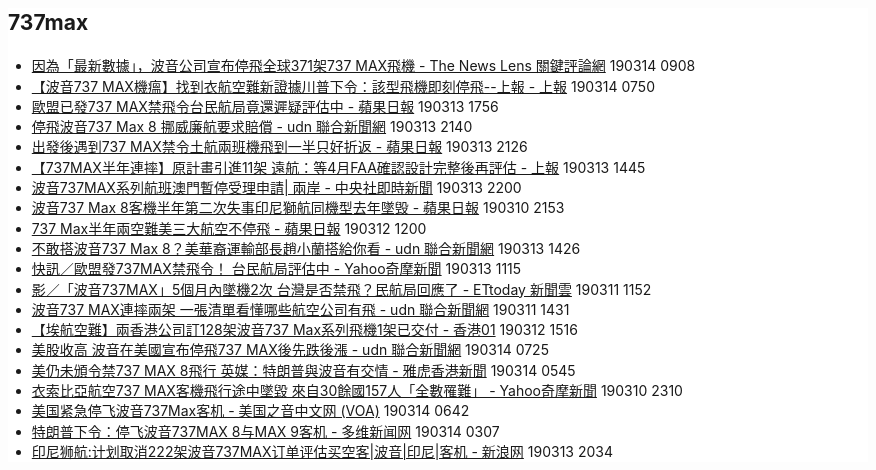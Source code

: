 ## 737max


- [因為「最新數據」，波音公司宣布停飛全球371架737 MAX飛機 - The News Lens 關鍵評論網](https://www.thenewslens.com/article/115313 "因為「最新數據」，波音公司宣布停飛全球371架737 MAX飛機 - The News Lens 關鍵評論網") 190314 0908
- [【波音737 MAX機瘟】找到衣航空難新證據川普下令：該型飛機即刻停飛--上報 - 上報](https://www.upmedia.mg/news_info.php?SerialNo=59240 "【波音737 MAX機瘟】找到衣航空難新證據川普下令：該型飛機即刻停飛--上報 - 上報") 190314 0750
- [歐盟已發737 MAX禁飛令台民航局竟還遲疑評估中 - 蘋果日報](https://tw.appledaily.com/new/realtime/20190313/1532318/ "歐盟已發737 MAX禁飛令台民航局竟還遲疑評估中 - 蘋果日報") 190313 1756
- [停飛波音737 Max 8 挪威廉航要求賠償 - udn 聯合新聞網](https://udn.com/news/story/12886/3695723 "停飛波音737 Max 8 挪威廉航要求賠償 - udn 聯合新聞網") 190313 2140
- [出發後遇到737 MAX禁令土航兩班機飛到一半只好折返 - 蘋果日報](https://tw.appledaily.com/new/realtime/20190313/1532796/ "出發後遇到737 MAX禁令土航兩班機飛到一半只好折返 - 蘋果日報") 190313 2126
- [【737MAX半年連摔】原計畫引進11架 遠航：等4月FAA確認設計完整後再評估 - 上報](https://www.upmedia.mg/news_info.php?SerialNo=59197 "【737MAX半年連摔】原計畫引進11架 遠航：等4月FAA確認設計完整後再評估 - 上報") 190313 1445
- [波音737MAX系列航班澳門暫停受理申請| 兩岸 - 中央社即時新聞](https://www.cna.com.tw/news/acn/201903130347.aspx "波音737MAX系列航班澳門暫停受理申請| 兩岸 - 中央社即時新聞") 190313 2200
- [波音737 Max 8客機半年第二次失事印尼獅航同機型去年墜毁 - 蘋果日報](https://tw.appledaily.com/new/realtime/20190310/1530909/ "波音737 Max 8客機半年第二次失事印尼獅航同機型去年墜毁 - 蘋果日報") 190310 2153
- [737 Max半年兩空難美三大航空不停飛 - 蘋果日報](https://tw.appledaily.com/new/realtime/20190312/1531547/ "737 Max半年兩空難美三大航空不停飛 - 蘋果日報") 190312 1200
- [不敢搭波音737 Max 8？美華裔運輸部長趙小蘭搭給你看 - udn 聯合新聞網](https://udn.com/news/story/6811/3694752 "不敢搭波音737 Max 8？美華裔運輸部長趙小蘭搭給你看 - udn 聯合新聞網") 190313 1426
- [快訊／歐盟發737MAX禁飛令！ 台民航局評估中 - Yahoo奇摩新聞](https://tw.news.yahoo.com/%E5%BF%AB%E8%A8%8A-%E6%AD%90%E7%9B%9F%E7%99%BC737max%E7%A6%81%E9%A3%9B%E4%BB%A4-%E5%8F%B0%E6%B0%91%E8%88%AA%E5%B1%80%E8%A9%95%E4%BC%B0%E4%B8%AD-031527124.html "快訊／歐盟發737MAX禁飛令！ 台民航局評估中 - Yahoo奇摩新聞") 190313 1115
- [影／「波音737MAX」5個月內墜機2次 台灣是否禁飛？民航局回應了 - ETtoday 新聞雲](https://www.ettoday.net/news/20190311/1396447.htm "影／「波音737MAX」5個月內墜機2次 台灣是否禁飛？民航局回應了 - ETtoday 新聞雲") 190311 1152
- [波音737 MAX連摔兩架 一張清單看懂哪些航空公司有飛 - udn 聯合新聞網](https://udn.com/news/story/6809/3690420 "波音737 MAX連摔兩架 一張清單看懂哪些航空公司有飛 - udn 聯合新聞網") 190311 1431
- [【埃航空難】兩香港公司訂128架波音737 Max系列飛機1架已交付 - 香港01](https://www.hk01.com/%E7%A4%BE%E6%9C%83%E6%96%B0%E8%81%9E/305041/%E5%9F%83%E8%88%AA%E7%A9%BA%E9%9B%A3-%E5%85%A9%E9%A6%99%E6%B8%AF%E5%85%AC%E5%8F%B8%E8%A8%82128%E6%9E%B6%E6%B3%A2%E9%9F%B3737-max%E7%B3%BB%E5%88%97%E9%A3%9B%E6%A9%9F-1%E6%9E%B6%E5%B7%B2%E4%BA%A4%E4%BB%98 "【埃航空難】兩香港公司訂128架波音737 Max系列飛機1架已交付 - 香港01") 190312 1516
- [美股收高 波音在美國宣布停飛737 MAX後先跌後漲 - udn 聯合新聞網](https://udn.com/news/story/6811/3696191 "美股收高 波音在美國宣布停飛737 MAX後先跌後漲 - udn 聯合新聞網") 190314 0725
- [美仍未頒令禁737 MAX 8飛行 英媒：特朗普與波音有交情 - 雅虎香港新聞](https://hk.news.yahoo.com/%E7%BE%8E%E4%BB%8D%E6%9C%AA%E9%A0%92%E4%BB%A4%E7%A6%81737-max-8%E9%A3%9B%E8%A1%8C-%E8%8B%B1%E5%AA%92-%E7%89%B9%E6%9C%97%E6%99%AE%E8%88%87%E6%B3%A2%E9%9F%B3%E6%9C%89%E4%BA%A4%E6%83%85-214500148.html "美仍未頒令禁737 MAX 8飛行 英媒：特朗普與波音有交情 - 雅虎香港新聞") 190314 0545
- [衣索比亞航空737 MAX客機飛行途中墜毀 來自30餘國157人「全數罹難」 - Yahoo奇摩新聞](https://tw.news.yahoo.com/%E8%A1%A3%E7%B4%A2%E6%AF%94%E4%BA%9E%E8%88%AA%E7%A9%BA737%E5%AE%A2%E6%A9%9F%E9%A3%9B%E5%BE%80%E8%82%AF%E4%BA%9E%E9%80%94%E4%B8%AD%E5%A2%9C%E6%AF%80-%E6%A9%9F%E4%B8%8A157%E4%BA%BA%E7%94%9F%E6%AD%BB%E6%9C%AA%E5%8D%9C-091500088.html "衣索比亞航空737 MAX客機飛行途中墜毀 來自30餘國157人「全數罹難」 - Yahoo奇摩新聞") 190310 2310
- [美国紧急停飞波音737Max客机 - 美国之音中文网 (VOA)](https://www.voachinese.com/a/trump-boeing-737-max-grounded-20190313/4827785.html "美国紧急停飞波音737Max客机 - 美国之音中文网 (VOA)") 190314 0642
- [特朗普下令：停飞波音737MAX 8与MAX 9客机 - 多维新闻网](http://news.dwnews.com/global/news/2019-03-13/60123354.html "特朗普下令：停飞波音737MAX 8与MAX 9客机 - 多维新闻网") 190314 0307
- [印尼狮航:计划取消222架波音737MAX订单评估买空客|波音|印尼|客机 - 新浪网](https://mil.news.sina.com.cn/world/2019-03-13/doc-ihrfqzkc3632600.shtml "印尼狮航:计划取消222架波音737MAX订单评估买空客|波音|印尼|客机 - 新浪网") 190313 2034
